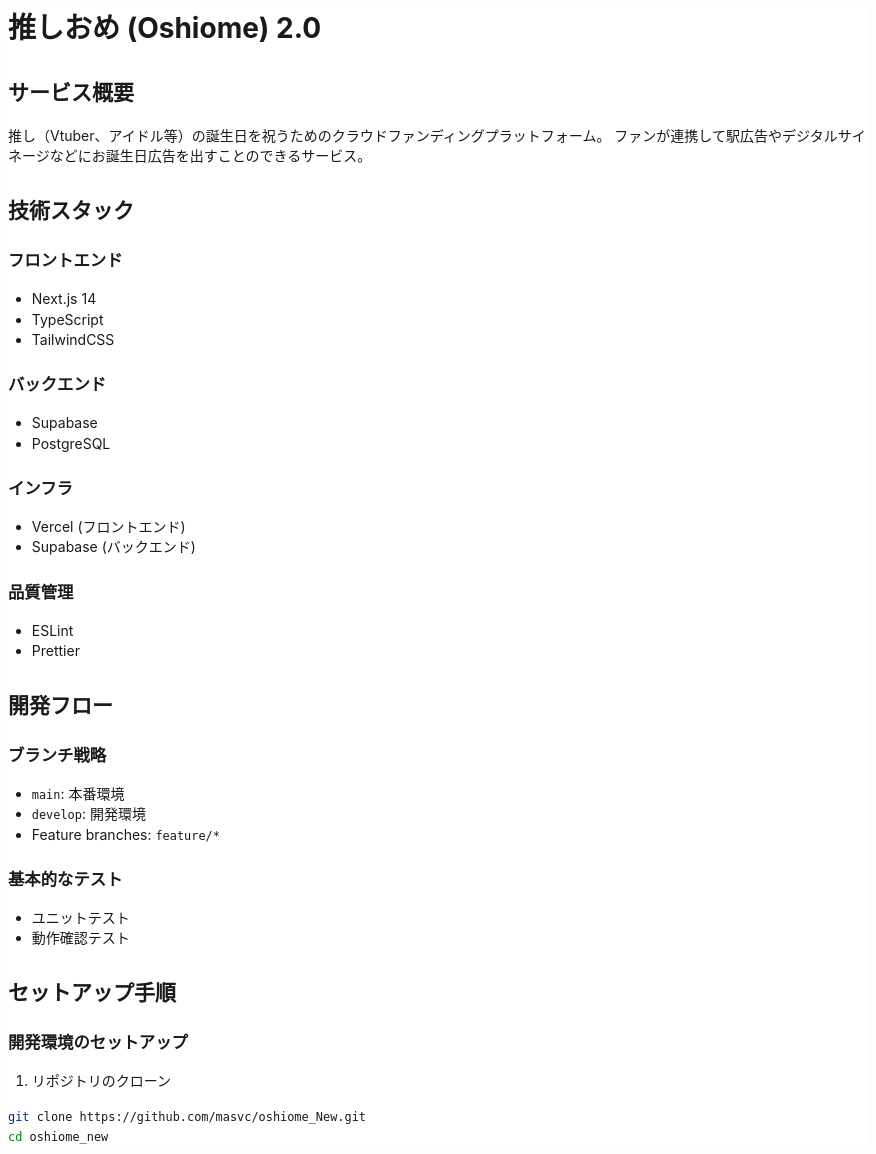 # 推しおめ (Oshiome) 2.0

## サービス概要

推し（Vtuber、アイドル等）の誕生日を祝うためのクラウドファンディングプラットフォーム。
ファンが連携して駅広告やデジタルサイネージなどにお誕生日広告を出すことのできるサービス。

## 技術スタック

### フロントエンド
- Next.js 14
- TypeScript
- TailwindCSS

### バックエンド
- Supabase
- PostgreSQL

### インフラ
- Vercel (フロントエンド)
- Supabase (バックエンド)

### 品質管理
- ESLint
- Prettier

## 開発フロー

### ブランチ戦略
- `main`: 本番環境
- `develop`: 開発環境
- Feature branches: `feature/*`

### 基本的なテスト
- ユニットテスト
- 動作確認テスト

## セットアップ手順

### 開発環境のセットアップ

1. リポジトリのクローン
```bash
git clone https://github.com/masvc/oshiome_New.git
cd oshiome_new
```

